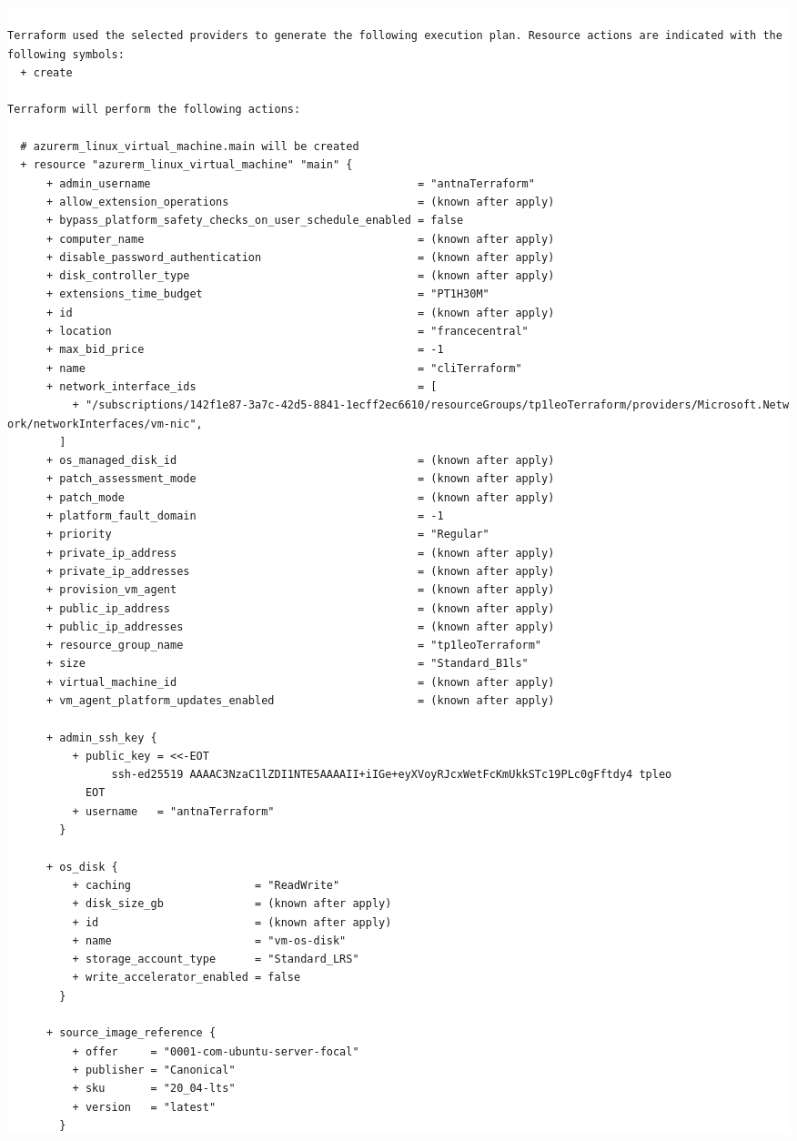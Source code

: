 ```shell

Terraform used the selected providers to generate the following execution plan. Resource actions are indicated with the
following symbols:
  + create

Terraform will perform the following actions:

  # azurerm_linux_virtual_machine.main will be created
  + resource "azurerm_linux_virtual_machine" "main" {
      + admin_username                                         = "antnaTerraform"
      + allow_extension_operations                             = (known after apply)
      + bypass_platform_safety_checks_on_user_schedule_enabled = false
      + computer_name                                          = (known after apply)
      + disable_password_authentication                        = (known after apply)
      + disk_controller_type                                   = (known after apply)
      + extensions_time_budget                                 = "PT1H30M"
      + id                                                     = (known after apply)
      + location                                               = "francecentral"
      + max_bid_price                                          = -1
      + name                                                   = "cliTerraform"
      + network_interface_ids                                  = [
          + "/subscriptions/142f1e87-3a7c-42d5-8841-1ecff2ec6610/resourceGroups/tp1leoTerraform/providers/Microsoft.Network/networkInterfaces/vm-nic",
        ]
      + os_managed_disk_id                                     = (known after apply)
      + patch_assessment_mode                                  = (known after apply)
      + patch_mode                                             = (known after apply)
      + platform_fault_domain                                  = -1
      + priority                                               = "Regular"
      + private_ip_address                                     = (known after apply)
      + private_ip_addresses                                   = (known after apply)
      + provision_vm_agent                                     = (known after apply)
      + public_ip_address                                      = (known after apply)
      + public_ip_addresses                                    = (known after apply)
      + resource_group_name                                    = "tp1leoTerraform"
      + size                                                   = "Standard_B1ls"
      + virtual_machine_id                                     = (known after apply)
      + vm_agent_platform_updates_enabled                      = (known after apply)

      + admin_ssh_key {
          + public_key = <<-EOT
                ssh-ed25519 AAAAC3NzaC1lZDI1NTE5AAAAII+iIGe+eyXVoyRJcxWetFcKmUkkSTc19PLc0gFftdy4 tpleo
            EOT
          + username   = "antnaTerraform"
        }

      + os_disk {
          + caching                   = "ReadWrite"
          + disk_size_gb              = (known after apply)
          + id                        = (known after apply)
          + name                      = "vm-os-disk"
          + storage_account_type      = "Standard_LRS"
          + write_accelerator_enabled = false
        }

      + source_image_reference {
          + offer     = "0001-com-ubuntu-server-focal"
          + publisher = "Canonical"
          + sku       = "20_04-lts"
          + version   = "latest"
        }
```